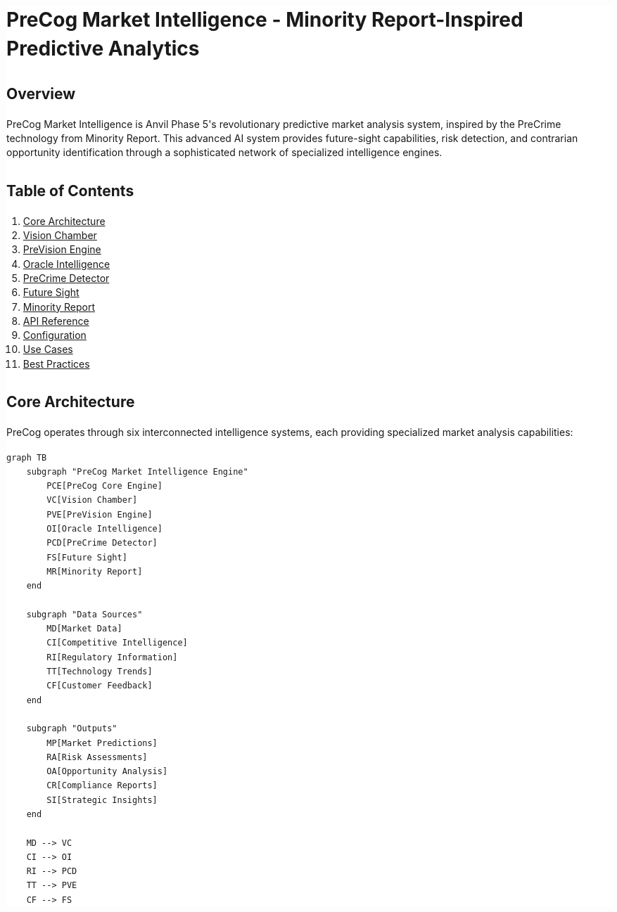 # PreCog Market Intelligence - Minority Report-Inspired Predictive Analytics

## Overview

PreCog Market Intelligence is Anvil Phase 5's revolutionary predictive market analysis system, inspired by the PreCrime technology from Minority Report. This advanced AI system provides future-sight capabilities, risk detection, and contrarian opportunity identification through a sophisticated network of specialized intelligence engines.

## Table of Contents

1. [Core Architecture](#core-architecture)
2. [Vision Chamber](#vision-chamber)
3. [PreVision Engine](#prevision-engine)
4. [Oracle Intelligence](#oracle-intelligence)
5. [PreCrime Detector](#precrime-detector)
6. [Future Sight](#future-sight)
7. [Minority Report](#minority-report)
8. [API Reference](#api-reference)
9. [Configuration](#configuration)
10. [Use Cases](#use-cases)
11. [Best Practices](#best-practices)

## Core Architecture

PreCog operates through six interconnected intelligence systems, each providing specialized market analysis capabilities:

```mermaid
graph TB
    subgraph "PreCog Market Intelligence Engine"
        PCE[PreCog Core Engine]
        VC[Vision Chamber]
        PVE[PreVision Engine]
        OI[Oracle Intelligence]
        PCD[PreCrime Detector]
        FS[Future Sight]
        MR[Minority Report]
    end

    subgraph "Data Sources"
        MD[Market Data]
        CI[Competitive Intelligence]
        RI[Regulatory Information]
        TT[Technology Trends]
        CF[Customer Feedback]
    end

    subgraph "Outputs"
        MP[Market Predictions]
        RA[Risk Assessments]
        OA[Opportunity Analysis]
        CR[Compliance Reports]
        SI[Strategic Insights]
    end

    MD --> VC
    CI --> OI
    RI --> PCD
    TT --> PVE
    CF --> FS
```